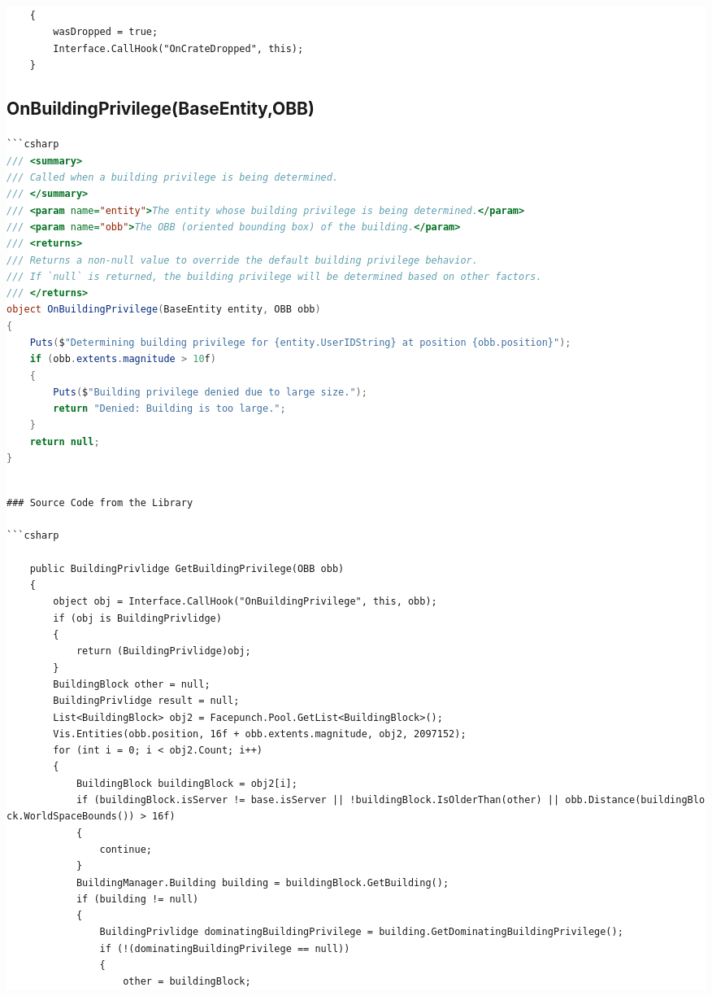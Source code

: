 ```
	{
		wasDropped = true;
		Interface.CallHook("OnCrateDropped", this);
	}

```

## OnBuildingPrivilege(BaseEntity,OBB)

```csharp
```csharp
/// <summary>
/// Called when a building privilege is being determined.
/// </summary>
/// <param name="entity">The entity whose building privilege is being determined.</param>
/// <param name="obb">The OBB (oriented bounding box) of the building.</param>
/// <returns>
/// Returns a non-null value to override the default building privilege behavior. 
/// If `null` is returned, the building privilege will be determined based on other factors.
/// </returns>
object OnBuildingPrivilege(BaseEntity entity, OBB obb)
{
    Puts($"Determining building privilege for {entity.UserIDString} at position {obb.position}");
    if (obb.extents.magnitude > 10f)
    {
        Puts($"Building privilege denied due to large size.");
        return "Denied: Building is too large.";
    }
    return null;
}
```
```

### Source Code from the Library

```csharp

	public BuildingPrivlidge GetBuildingPrivilege(OBB obb)
	{
		object obj = Interface.CallHook("OnBuildingPrivilege", this, obb);
		if (obj is BuildingPrivlidge)
		{
			return (BuildingPrivlidge)obj;
		}
		BuildingBlock other = null;
		BuildingPrivlidge result = null;
		List<BuildingBlock> obj2 = Facepunch.Pool.GetList<BuildingBlock>();
		Vis.Entities(obb.position, 16f + obb.extents.magnitude, obj2, 2097152);
		for (int i = 0; i < obj2.Count; i++)
		{
			BuildingBlock buildingBlock = obj2[i];
			if (buildingBlock.isServer != base.isServer || !buildingBlock.IsOlderThan(other) || obb.Distance(buildingBlock.WorldSpaceBounds()) > 16f)
			{
				continue;
			}
			BuildingManager.Building building = buildingBlock.GetBuilding();
			if (building != null)
			{
				BuildingPrivlidge dominatingBuildingPrivilege = building.GetDominatingBuildingPrivilege();
				if (!(dominatingBuildingPrivilege == null))
				{
					other = buildingBlock;
```